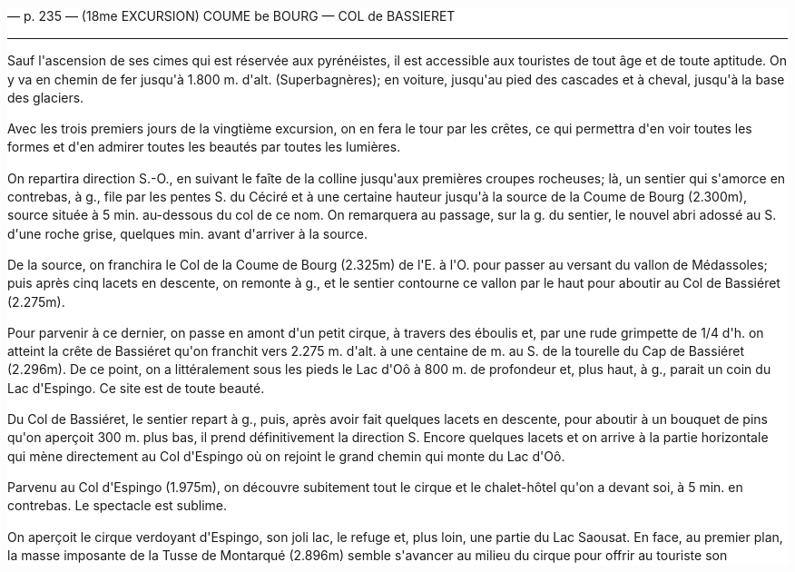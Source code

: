 <div class="page"></div>

— p. 235 — (18me EXCURSION) COUME be BOURG — COL de BASSIERET

****

Sauf l'ascension de ses cimes qui est réservée aux pyrénéistes, 
il est accessible aux touristes de tout âge et de toute
aptitude. On y va en chemin de fer jusqu'à 1.800 m. d'alt.
(Superbagnères); en voiture, jusqu'au pied des cascades et à
cheval, jusqu'à la base des glaciers.

Avec les trois premiers jours de la vingtième excursion, on
en fera le tour par les crêtes, ce qui permettra d'en voir toutes
les formes et d'en admirer toutes les beautés par toutes les
lumières.

On repartira direction S.-O., en suivant le faîte de la colline
jusqu'aux premières croupes rocheuses; là, un sentier qui
s'amorce en contrebas, à g., file par les pentes S. du Céciré et à
une certaine hauteur jusqu'à la source de la Coume de Bourg
(2.300m), source située à 5 min. au-dessous du col de ce nom. On
remarquera au passage, sur la g. du sentier, le nouvel abri adossé
au S. d'une roche grise, quelques min. avant d'arriver à la source.

De la source, on franchira le Col de la Coume de Bourg (2.325m)
de l'E. à l'O. pour passer au versant du vallon de Médassoles; puis
après cinq lacets en descente, on remonte à g., et le sentier contourne 
ce vallon par le haut pour aboutir au Col de Bassiéret
(2.275m).

Pour parvenir à ce dernier, on passe en amont d'un petit cirque,
à travers des éboulis et, par une rude grimpette de 1/4 d'h.
on atteint la crête de Bassiéret qu'on franchit vers 2.275 m. d'alt.
à une centaine de m. au S. de la tourelle du Cap de Bassiéret
(2.296m). De ce point, on a littéralement sous les pieds le Lac d'Oô
à 800 m. de profondeur et, plus haut, à g., parait un coin du Lac
d'Espingo. Ce site est de toute beauté.

Du Col de Bassiéret, le sentier repart à g., puis, après avoir fait
quelques lacets en descente, pour aboutir à un bouquet de pins
qu'on aperçoit 300 m. plus bas, il prend définitivement la direction 
S. Encore quelques lacets et on arrive à la partie horizontale 
qui mène directement au Col d'Espingo où on rejoint le
grand chemin qui monte du Lac d'Oô.

Parvenu au Col d'Espingo (1.975m), on découvre subitement
tout le cirque et le chalet-hôtel qu'on a devant soi, à 5 min. en
contrebas. Le spectacle est sublime.

On aperçoit le cirque verdoyant d'Espingo, son joli lac, le refuge 
et, plus loin, une partie du Lac Saousat. En face, au premier 
plan, la masse imposante de la Tusse de Montarqué (2.896m)
semble s'avancer au milieu du cirque pour offrir au touriste son

<div class="page"></div>
